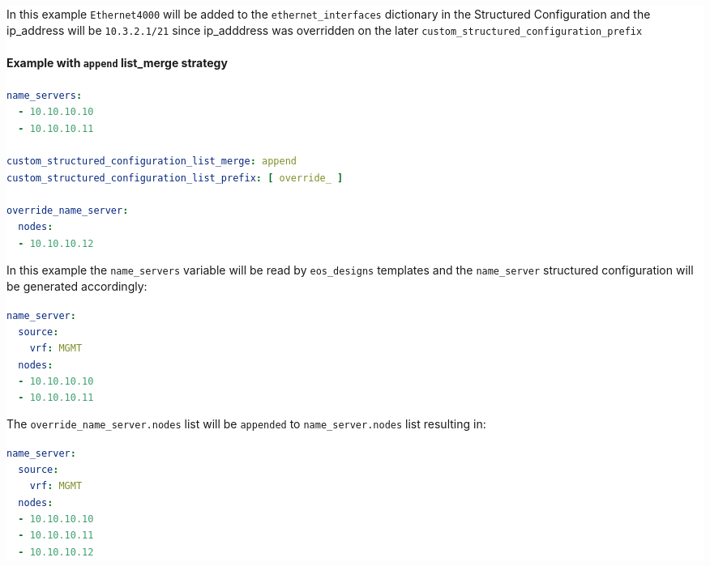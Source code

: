 In this example  `Ethernet4000` will be added to the `ethernet_interfaces` dictionary in the Structured Configuration and the ip_address will be `10.3.2.1/21` since ip_adddress was overridden on the later `custom_structured_configuration_prefix`

#### Example with `append` list_merge strategy

```yaml
name_servers:
  - 10.10.10.10
  - 10.10.10.11

custom_structured_configuration_list_merge: append
custom_structured_configuration_list_prefix: [ override_ ]

override_name_server:
  nodes:
  - 10.10.10.12
```

In this example the `name_servers` variable will be read by `eos_designs` templates and the `name_server` structured configuration will be generated accordingly:

```yaml
name_server:
  source:
    vrf: MGMT
  nodes:
  - 10.10.10.10
  - 10.10.10.11
```

The `override_name_server.nodes` list will be `appended` to `name_server.nodes` list resulting in:

```yaml
name_server:
  source:
    vrf: MGMT
  nodes:
  - 10.10.10.10
  - 10.10.10.11
  - 10.10.10.12
```
